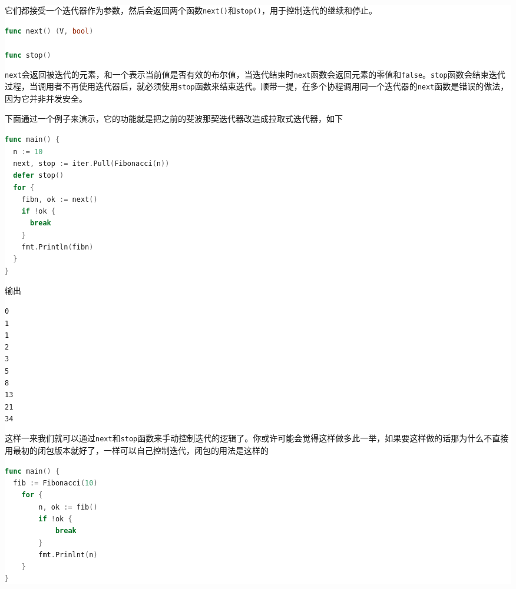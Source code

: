 它们都接受一个迭代器作为参数，然后会返回两个函数`next()`和`stop()`，用于控制迭代的继续和停止。

```go
func next() (V, bool)

func stop()
```

`next`会返回被迭代的元素，和一个表示当前值是否有效的布尔值，当迭代结束时`next`函数会返回元素的零值和`false`。`stop`函数会结束迭代过程，当调用者不再使用迭代器后，就必须使用`stop`函数来结束迭代。顺带一提，在多个协程调用同一个迭代器的`next`函数是错误的做法，因为它并非并发安全。

下面通过一个例子来演示，它的功能就是把之前的斐波那契迭代器改造成拉取式迭代器，如下

```go
func main() {
  n := 10
  next, stop := iter.Pull(Fibonacci(n))
  defer stop()
  for {
    fibn, ok := next()
    if !ok {
      break
    }
    fmt.Println(fibn)
  }
}
```

输出

```
0
1
1
2
3
5
8
13
21
34
```

这样一来我们就可以通过`next`和`stop`函数来手动控制迭代的逻辑了。你或许可能会觉得这样做多此一举，如果要这样做的话那为什么不直接用最初的闭包版本就好了，一样可以自己控制迭代，闭包的用法是这样的

```go
func main() {
  fib := Fibonacci(10)
    for {
        n, ok := fib()
        if !ok {
            break
        }
        fmt.Prinlnt(n)
    }
}
```
